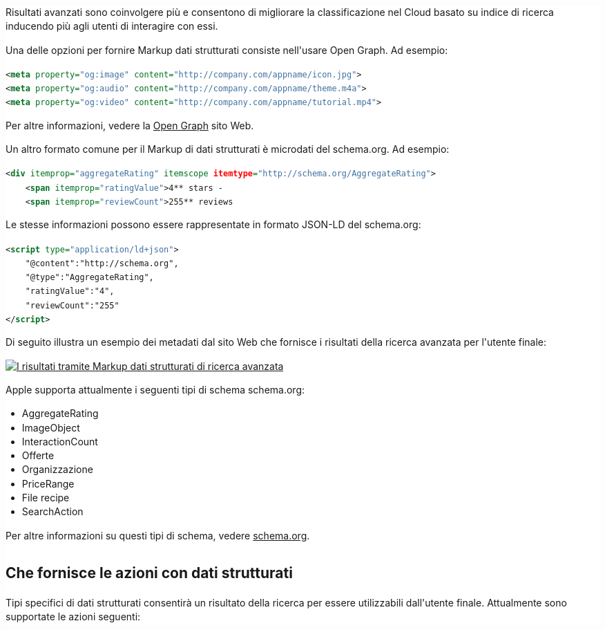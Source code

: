 Risultati avanzati sono coinvolgere più e consentono di migliorare la classificazione nel Cloud basato su indice di ricerca inducendo più agli utenti di interagire con essi.

Una delle opzioni per fornire Markup dati strutturati consiste nell'usare Open Graph. Ad esempio:

```xml
<meta property="og:image" content="http://company.com/appname/icon.jpg">
<meta property="og:audio" content="http://company.com/appname/theme.m4a">
<meta property="og:video" content="http://company.com/appname/tutorial.mp4">
```

Per altre informazioni, vedere la [Open Graph](http://ogp.me) sito Web.

Un altro formato comune per il Markup di dati strutturati è microdati del schema.org. Ad esempio:

```xml
<div itemprop="aggregateRating" itemscope itemtype="http://schema.org/AggregateRating">
    <span itemprop="ratingValue">4** stars -
    <span itemprop="reviewCount">255** reviews


```

Le stesse informazioni possono essere rappresentate in formato JSON-LD del schema.org:

```xml
<script type="application/ld+json">
    "@content":"http://schema.org",
    "@type":"AggregateRating",
    "ratingValue":"4",
    "reviewCount":"255"
</script>
```

Di seguito illustra un esempio dei metadati dal sito Web che fornisce i risultati della ricerca avanzata per l'utente finale:

[![](web-markup-images/deeplink01.png "I risultati tramite Markup dati strutturati di ricerca avanzata")](web-markup-images/deeplink01.png#lightbox)

Apple supporta attualmente i seguenti tipi di schema schema.org:

 - AggregateRating
 - ImageObject
 - InteractionCount
 - Offerte
 - Organizzazione
 - PriceRange
 - File recipe
 - SearchAction

Per altre informazioni su questi tipi di schema, vedere [schema.org](http://schema.org).

## <a name="providing-actions-with-structured-data"></a>Che fornisce le azioni con dati strutturati

Tipi specifici di dati strutturati consentirà un risultato della ricerca per essere utilizzabili dall'utente finale. Attualmente sono supportate le azioni seguenti:
